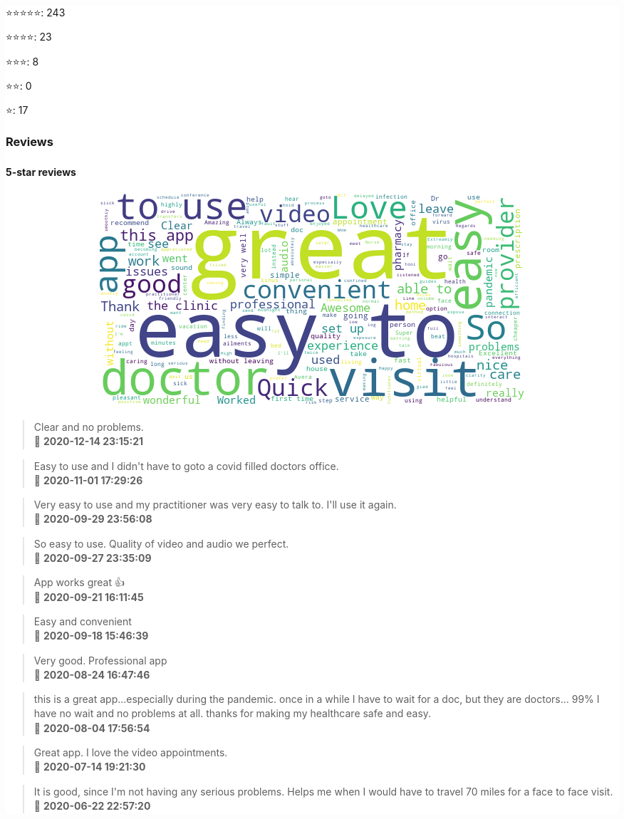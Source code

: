 :star::star::star::star::star:: 243

:star::star::star::star:: 23

:star::star::star:: 8

:star::star:: 0

:star:: 17

### Reviews 

#### 5-star reviews

<p align="center">
<img src="5_star_reviews_wordcloud.png" alt="com.americanwell.android.member.avera 5 reviews"/>
</p>

> Clear and no problems.<br> :date: __2020-12-14 23:15:21__

> Easy to use and I didn't have to goto a covid filled doctors office.<br> :date: __2020-11-01 17:29:26__

> Very easy to use and my practitioner was very easy to talk to. I'll use it again.<br> :date: __2020-09-29 23:56:08__

> So easy to use. Quality of video and audio we perfect.<br> :date: __2020-09-27 23:35:09__

> App works great 👍<br> :date: __2020-09-21 16:11:45__

> Easy and convenient<br> :date: __2020-09-18 15:46:39__

> Very good. Professional app<br> :date: __2020-08-24 16:47:46__

> this is a great app...especially during the pandemic. once in a while I have to wait for a doc, but they are doctors... 99% I have no wait and no problems at all. thanks for making my healthcare safe and easy.<br> :date: __2020-08-04 17:56:54__

> Great app. I love the video appointments.<br> :date: __2020-07-14 19:21:30__

> It is good, since I'm not having any serious problems. Helps me when I would have to travel 70 miles for a face to face visit.<br> :date: __2020-06-22 22:57:20__
